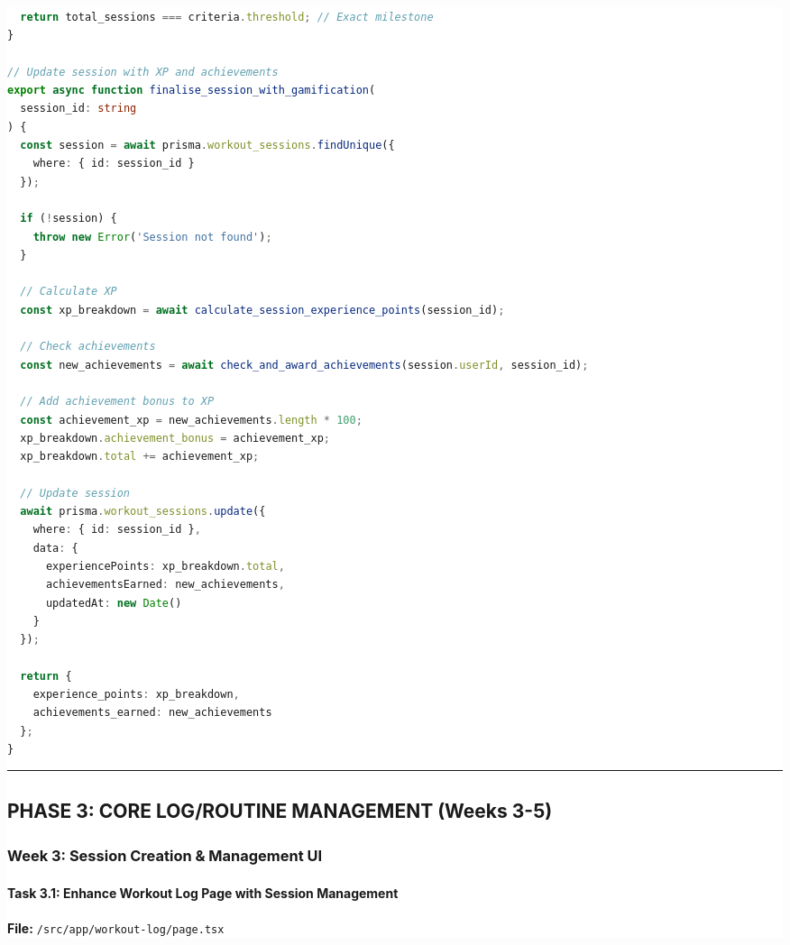 ```typescript
  return total_sessions === criteria.threshold; // Exact milestone
}

// Update session with XP and achievements
export async function finalise_session_with_gamification(
  session_id: string
) {
  const session = await prisma.workout_sessions.findUnique({
    where: { id: session_id }
  });

  if (!session) {
    throw new Error('Session not found');
  }

  // Calculate XP
  const xp_breakdown = await calculate_session_experience_points(session_id);

  // Check achievements
  const new_achievements = await check_and_award_achievements(session.userId, session_id);

  // Add achievement bonus to XP
  const achievement_xp = new_achievements.length * 100;
  xp_breakdown.achievement_bonus = achievement_xp;
  xp_breakdown.total += achievement_xp;

  // Update session
  await prisma.workout_sessions.update({
    where: { id: session_id },
    data: {
      experiencePoints: xp_breakdown.total,
      achievementsEarned: new_achievements,
      updatedAt: new Date()
    }
  });

  return {
    experience_points: xp_breakdown,
    achievements_earned: new_achievements
  };
}
```

---

## **PHASE 3: CORE LOG/ROUTINE MANAGEMENT** (Weeks 3-5)

### **Week 3: Session Creation & Management UI**

#### **Task 3.1: Enhance Workout Log Page with Session Management**
**File:** `/src/app/workout-log/page.tsx`
